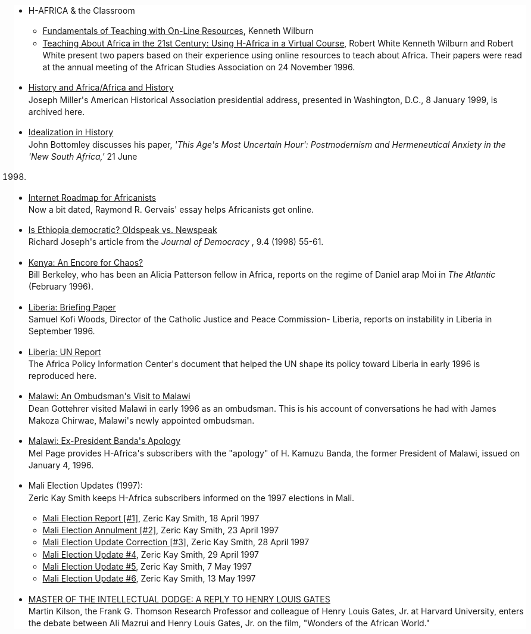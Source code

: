   * H-AFRICA & the Classroom 
    * [Fundamentals of Teaching with On-Line Resources](asapr96kw.html), Kenneth Wilburn 
    * [Teaching About Africa in the 21st Century: Using H-Africa in a Virtual Course](asapr96rw.html), Robert White Kenneth Wilburn and Robert White present two papers based on their experience using online resources to teach about Africa. Their papers were read at the annual meeting of the African Studies Association on 24 November 1996.
  * [History and Africa/Africa and History](http://www.ecu.edu/african/sersas/jmahapa.htm)  
Joseph Miller's American Historical Association presidential address,
presented in Washington, D.C., 8 January 1999, is archived here.

  * [Idealization in History](http://www.h-net.msu.edu/logs/showlog.cgi?list=h-safrica&file=h-safrica.log9806c/11&ent=0)  
John Bottomley discusses his paper, _'This Age's Most Uncertain Hour':
Postmodernism and Hermeneutical Anxiety in the 'New South Africa,'_ 21 June
1998.

  * [Internet Roadmap for Africanists](internetafrica.html)  
Now a bit dated, Raymond R. Gervais' essay helps Africanists get online.

  * [Is Ethiopia democratic? Oldspeak vs. Newspeak](http://www.h-net.msu.edu/logs/showlog.cgi?list=h-africa&file=h-africa.log9904d/8&ent=0)  
Richard Joseph's article from the _Journal of Democracy_ , 9.4 (1998) 55-61.

  * [Kenya: An Encore for Chaos?](http://www.theatlantic.com/issues/96feb/africa/africa.htm)  
Bill Berkeley, who has been an Alicia Patterson fellow in Africa, reports on
the regime of Daniel arap Moi in _The Atlantic_ (February 1996).

  * [Liberia: Briefing Paper](liberia.html)  
Samuel Kofi Woods, Director of the Catholic Justice and Peace Commission-
Liberia, reports on instability in Liberia in September 1996.

  * [Liberia: UN Report](liberiarpt.html)  
The Africa Policy Information Center's document that helped the UN shape its
policy toward Liberia in early 1996 is reproduced here.

  * [Malawi: An Ombudsman's Visit to Malawi](malawirpt.html)  
Dean Gottehrer visited Malawi in early 1996 as an ombudsman. This is his
account of conversations he had with James Makoza Chirwae, Malawi's newly
appointed ombudsman.

  * [Malawi: Ex-President Banda's Apology](bandaspeech.html)  
Mel Page provides H-Africa's subscribers with the "apology" of H. Kamuzu
Banda, the former President of Malawi, issued on January 4, 1996.

  * Mali Election Updates (1997):  
Zeric Kay Smith keeps H-Africa subscribers informed on the 1997 elections in
Mali.  

    * [Mali Election Report [#1]](http://www.h-net.msu.edu/logs/showlog.cgi?list=h-africa&file=h-africa.log9704c/32&ent=0), Zeric Kay Smith, 18 April 1997 
    * [Mali Election Annulment [#2]](http://www.h-net.msu.edu/logs/showlog.cgi?list=h-africa&file=h-africa.log9704d/21&ent=0), Zeric Kay Smith, 23 April 1997 
    * [Mali Election Update Correction [#3]](http://www.h-net.msu.edu/logs/showlog.cgi?list=h-africa&file=h-africa.log9704e/4&ent=0), Zeric Kay Smith, 28 April 1997 
    * [Mali Election Update #4](http://www.h-net.msu.edu/logs/showlog.cgi?list=h-africa&file=h-africa.log9704e/16&ent=0), Zeric Kay Smith, 29 April 1997 
    * [Mali Election Update #5](http://www.h-net.msu.edu/logs/showlog.cgi?list=h-africa&file=h-africa.log9705b/4&ent=0), Zeric Kay Smith, 7 May 1997 
    * [Mali Election Update #6](http://www.h-net.msu.edu/logs/showlog.cgi?list=h-africa&file=h-africa.log9705b/35&ent=0), Zeric Kay Smith, 13 May 1997 
  * [MASTER OF THE INTELLECTUAL DODGE: A REPLY TO HENRY LOUIS GATES](KilsononGates.html)  
Martin Kilson, the Frank G. Thomson Research Professor and colleague of Henry
Louis Gates, Jr. at Harvard University, enters the debate between Ali Mazrui
and Henry Louis Gates, Jr. on the film, "Wonders of the African World."
